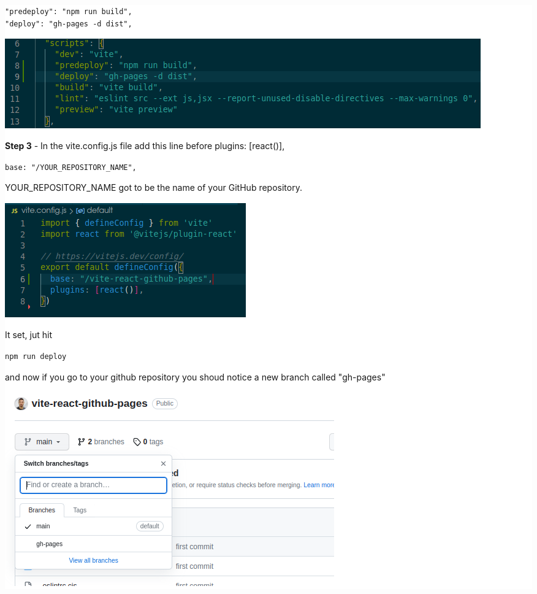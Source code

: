 ```
"predeploy": "npm run build",
"deploy": "gh-pages -d dist",
```

![Alt text](image-9.png)

<b>Step 3</b> - In the vite.config.js file add this line before plugins: [react()],
```
base: "/YOUR_REPOSITORY_NAME",
```
YOUR_REPOSITORY_NAME got to be the name of your GitHub repository.

![Alt text](image-11.png)

It set, jut hit
```
npm run deploy
```
and now if you go to your github repository you shoud notice a new branch called "gh-pages"

![Alt text](image-12.png)

